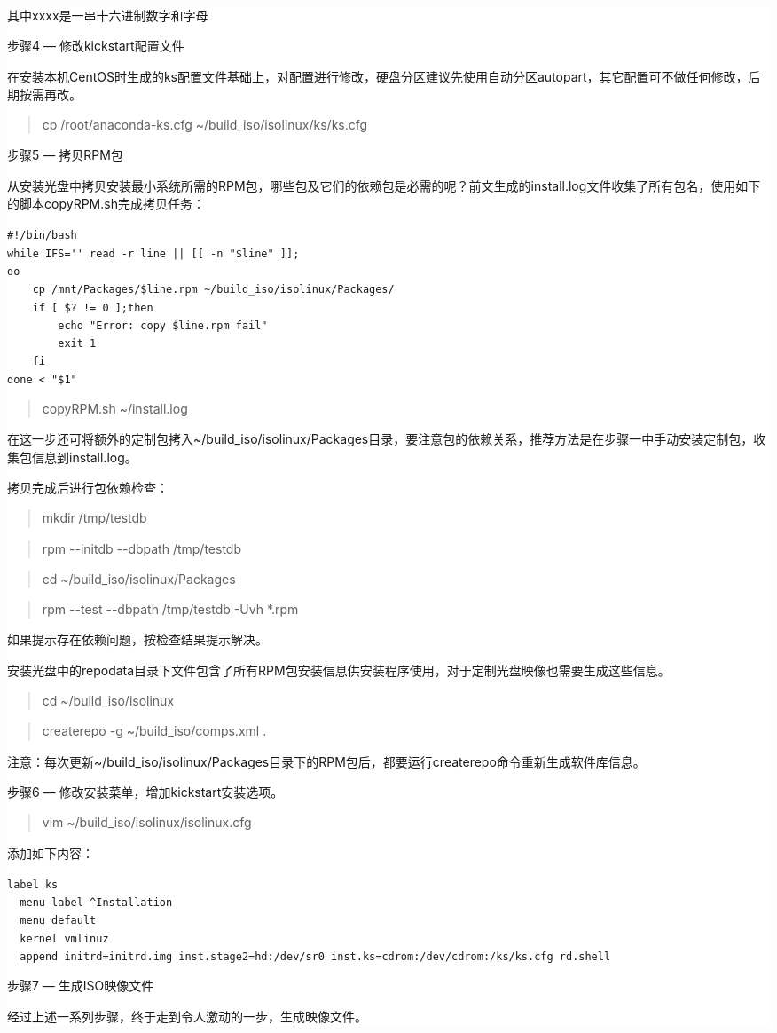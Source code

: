 其中xxxx是一串十六进制数字和字母

步骤4 — 修改kickstart配置文件

在安装本机CentOS时生成的ks配置文件基础上，对配置进行修改，硬盘分区建议先使用自动分区autopart，其它配置可不做任何修改，后期按需再改。

>cp /root/anaconda-ks.cfg ~/build_iso/isolinux/ks/ks.cfg

步骤5 — 拷贝RPM包

从安装光盘中拷贝安装最小系统所需的RPM包，哪些包及它们的依赖包是必需的呢？前文生成的install.log文件收集了所有包名，使用如下的脚本copyRPM.sh完成拷贝任务：

	#!/bin/bash
	while IFS='' read -r line || [[ -n "$line" ]];
	do
	    cp /mnt/Packages/$line.rpm ~/build_iso/isolinux/Packages/
	    if [ $? != 0 ];then
	        echo "Error: copy $line.rpm fail"
	        exit 1
	    fi
	done < "$1"

>copyRPM.sh ~/install.log

在这一步还可将额外的定制包拷入~/build_iso/isolinux/Packages目录，要注意包的依赖关系，推荐方法是在步骤一中手动安装定制包，收集包信息到install.log。

拷贝完成后进行包依赖检查：

>mkdir /tmp/testdb

>rpm --initdb --dbpath /tmp/testdb

>cd ~/build_iso/isolinux/Packages

>rpm --test --dbpath /tmp/testdb -Uvh *.rpm

如果提示存在依赖问题，按检查结果提示解决。

安装光盘中的repodata目录下文件包含了所有RPM包安装信息供安装程序使用，对于定制光盘映像也需要生成这些信息。

>cd ~/build_iso/isolinux

>createrepo -g ~/build_iso/comps.xml .

注意：每次更新~/build_iso/isolinux/Packages目录下的RPM包后，都要运行createrepo命令重新生成软件库信息。

步骤6 — 修改安装菜单，增加kickstart安装选项。

>vim ~/build_iso/isolinux/isolinux.cfg

添加如下内容：

    label ks
      menu label ^Installation
      menu default
      kernel vmlinuz
      append initrd=initrd.img inst.stage2=hd:/dev/sr0 inst.ks=cdrom:/dev/cdrom:/ks/ks.cfg rd.shell

步骤7 — 生成ISO映像文件

经过上述一系列步骤，终于走到令人激动的一步，生成映像文件。
